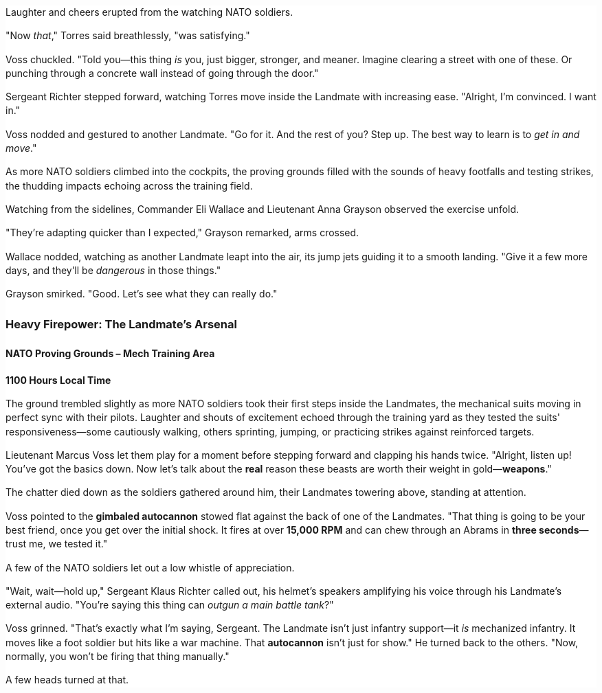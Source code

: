 Laughter and cheers erupted from the watching NATO soldiers.  

"Now *that*," Torres said breathlessly, "was satisfying."  

Voss chuckled. "Told you—this thing *is* you, just bigger, stronger, and meaner. Imagine clearing a street with one of these. Or punching through a concrete wall instead of going through the door."  

Sergeant Richter stepped forward, watching Torres move inside the Landmate with increasing ease. "Alright, I’m convinced. I want in."  

Voss nodded and gestured to another Landmate. "Go for it. And the rest of you? Step up. The best way to learn is to *get in and move*."  

As more NATO soldiers climbed into the cockpits, the proving grounds filled with the sounds of heavy footfalls and testing strikes, the thudding impacts echoing across the training field.  

Watching from the sidelines, Commander Eli Wallace and Lieutenant Anna Grayson observed the exercise unfold.  

"They’re adapting quicker than I expected," Grayson remarked, arms crossed.  

Wallace nodded, watching as another Landmate leapt into the air, its jump jets guiding it to a smooth landing. "Give it a few more days, and they’ll be *dangerous* in those things."  

Grayson smirked. "Good. Let’s see what they can really do."

### Heavy Firepower: The Landmate’s Arsenal  

#### NATO Proving Grounds – Mech Training Area  
**1100 Hours Local Time**  

The ground trembled slightly as more NATO soldiers took their first steps inside the Landmates, the mechanical suits moving in perfect sync with their pilots. Laughter and shouts of excitement echoed through the training yard as they tested the suits' responsiveness—some cautiously walking, others sprinting, jumping, or practicing strikes against reinforced targets. 

Lieutenant Marcus Voss let them play for a moment before stepping forward and clapping his hands twice. "Alright, listen up! You’ve got the basics down. Now let’s talk about the **real** reason these beasts are worth their weight in gold—**weapons**."  

The chatter died down as the soldiers gathered around him, their Landmates towering above, standing at attention.  

Voss pointed to the **gimbaled autocannon** stowed flat against the back of one of the Landmates. "That thing is going to be your best friend, once you get over the initial shock. It fires at over **15,000 RPM** and can chew through an Abrams in **three seconds**—trust me, we tested it."  

A few of the NATO soldiers let out a low whistle of appreciation.  

"Wait, wait—hold up," Sergeant Klaus Richter called out, his helmet’s speakers amplifying his voice through his Landmate’s external audio. "You’re saying this thing can *outgun a main battle tank*?"  

Voss grinned. "That’s exactly what I’m saying, Sergeant. The Landmate isn’t just infantry support—it *is* mechanized infantry. It moves like a foot soldier but hits like a war machine. That **autocannon** isn’t just for show." He turned back to the others. "Now, normally, you won’t be firing that thing manually."  

A few heads turned at that.  
